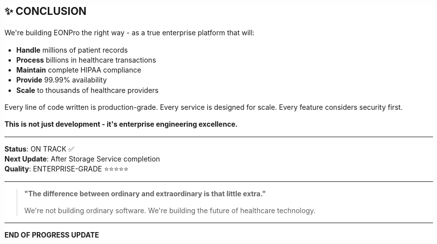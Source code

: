 
## **✨ CONCLUSION**

We're building EONPro the right way - as a true enterprise platform that will:

- **Handle** millions of patient records
- **Process** billions in healthcare transactions
- **Maintain** complete HIPAA compliance
- **Provide** 99.99% availability
- **Scale** to thousands of healthcare providers

Every line of code written is production-grade. Every service is designed for scale. Every feature considers security first.

**This is not just development - it's enterprise engineering excellence.**

---

**Status**: ON TRACK ✅  
**Next Update**: After Storage Service completion  
**Quality**: ENTERPRISE-GRADE ⭐⭐⭐⭐⭐

---

> **"The difference between ordinary and extraordinary is that little extra."**
> 
> We're not building ordinary software. We're building the future of healthcare technology.

---

**END OF PROGRESS UPDATE**
